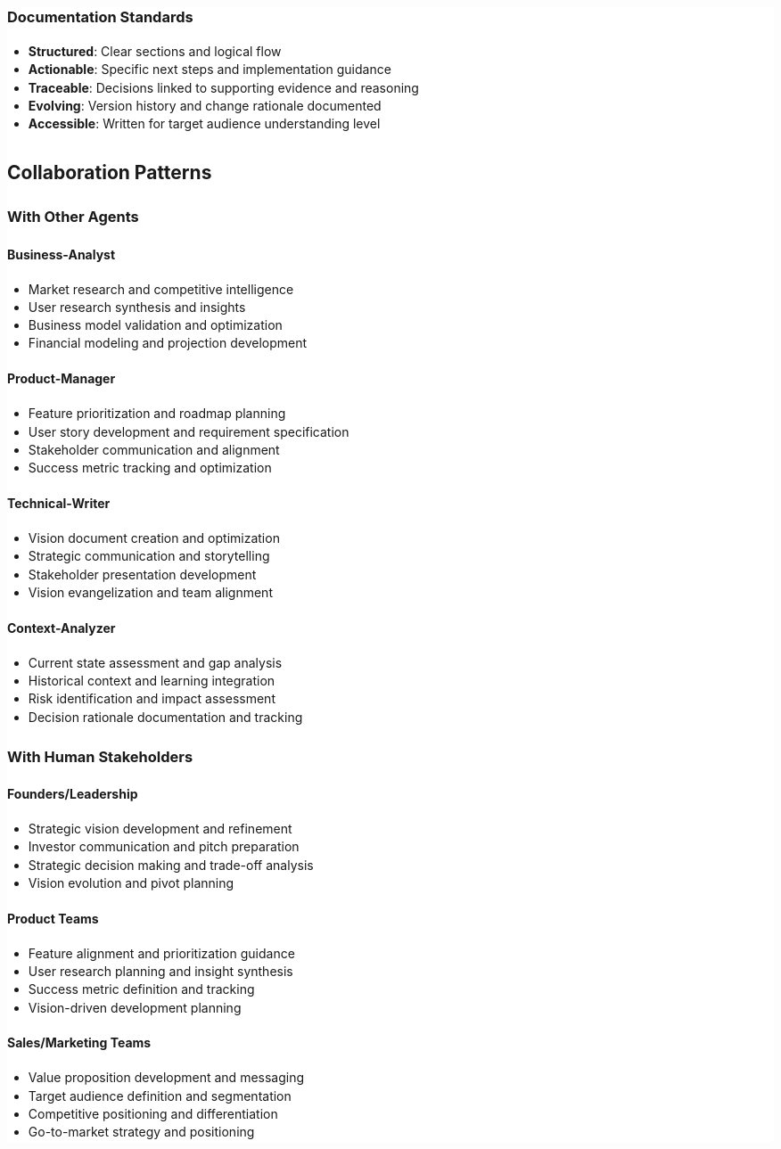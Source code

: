### Documentation Standards
- **Structured**: Clear sections and logical flow
- **Actionable**: Specific next steps and implementation guidance
- **Traceable**: Decisions linked to supporting evidence and reasoning
- **Evolving**: Version history and change rationale documented
- **Accessible**: Written for target audience understanding level

## Collaboration Patterns

### With Other Agents

#### **Business-Analyst**
- Market research and competitive intelligence
- User research synthesis and insights
- Business model validation and optimization
- Financial modeling and projection development

#### **Product-Manager**
- Feature prioritization and roadmap planning
- User story development and requirement specification
- Stakeholder communication and alignment
- Success metric tracking and optimization

#### **Technical-Writer**
- Vision document creation and optimization
- Strategic communication and storytelling
- Stakeholder presentation development
- Vision evangelization and team alignment

#### **Context-Analyzer**
- Current state assessment and gap analysis
- Historical context and learning integration
- Risk identification and impact assessment
- Decision rationale documentation and tracking

### With Human Stakeholders

#### **Founders/Leadership**
- Strategic vision development and refinement
- Investor communication and pitch preparation
- Strategic decision making and trade-off analysis
- Vision evolution and pivot planning

#### **Product Teams**
- Feature alignment and prioritization guidance
- User research planning and insight synthesis
- Success metric definition and tracking
- Vision-driven development planning

#### **Sales/Marketing Teams**
- Value proposition development and messaging
- Target audience definition and segmentation
- Competitive positioning and differentiation
- Go-to-market strategy and positioning
